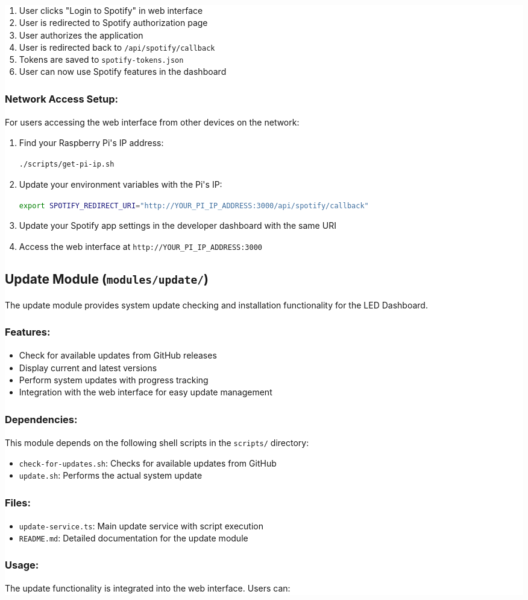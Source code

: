 1. User clicks "Login to Spotify" in web interface
2. User is redirected to Spotify authorization page
3. User authorizes the application
4. User is redirected back to `/api/spotify/callback`
5. Tokens are saved to `spotify-tokens.json`
6. User can now use Spotify features in the dashboard

### Network Access Setup:

For users accessing the web interface from other devices on the network:

1. Find your Raspberry Pi's IP address:

    ```bash
    ./scripts/get-pi-ip.sh
    ```

2. Update your environment variables with the Pi's IP:

    ```bash
    export SPOTIFY_REDIRECT_URI="http://YOUR_PI_IP_ADDRESS:3000/api/spotify/callback"
    ```

3. Update your Spotify app settings in the developer dashboard with the same URI

4. Access the web interface at `http://YOUR_PI_IP_ADDRESS:3000`

## Update Module (`modules/update/`)

The update module provides system update checking and installation functionality for the LED Dashboard.

### Features:

- Check for available updates from GitHub releases
- Display current and latest versions
- Perform system updates with progress tracking
- Integration with the web interface for easy update management

### Dependencies:

This module depends on the following shell scripts in the `scripts/` directory:

- `check-for-updates.sh`: Checks for available updates from GitHub
- `update.sh`: Performs the actual system update

### Files:

- `update-service.ts`: Main update service with script execution
- `README.md`: Detailed documentation for the update module

### Usage:

The update functionality is integrated into the web interface. Users can:
